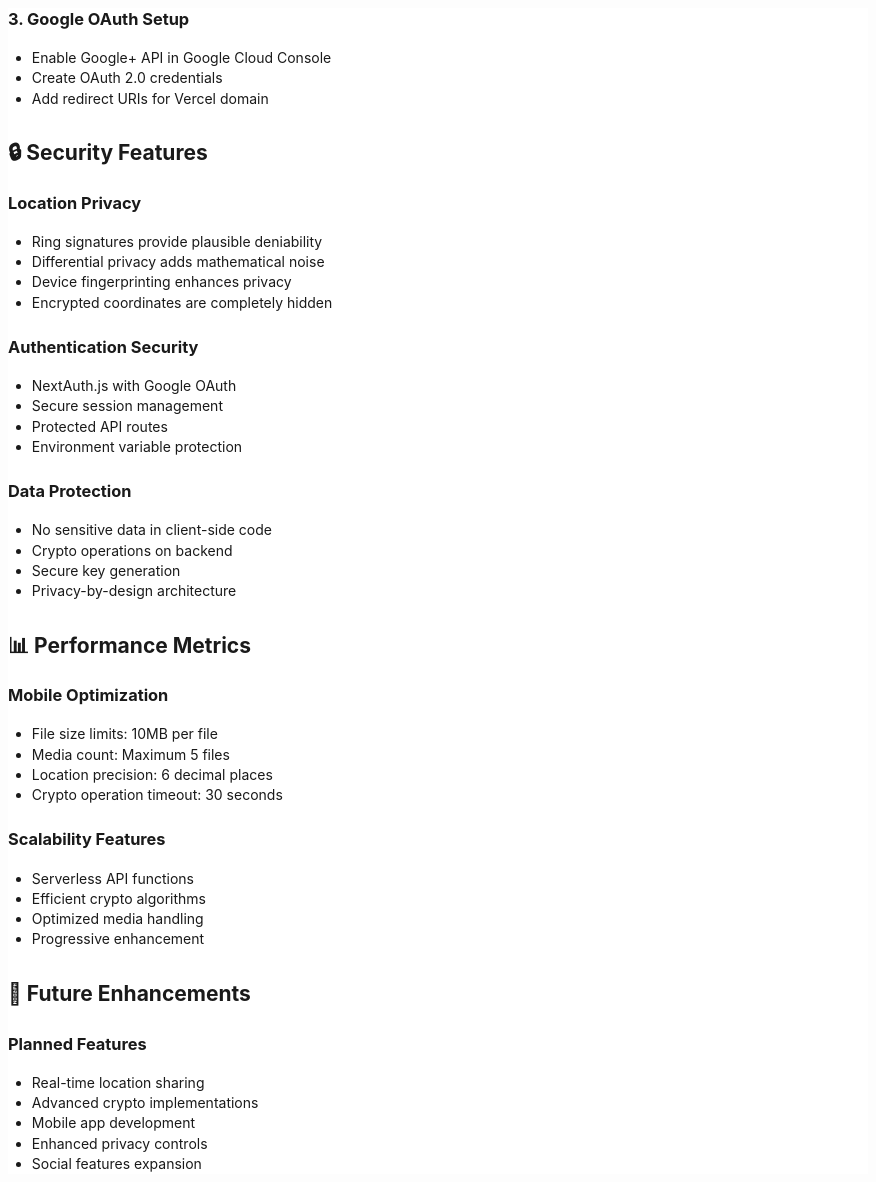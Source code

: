 ### **3. Google OAuth Setup**
- Enable Google+ API in Google Cloud Console
- Create OAuth 2.0 credentials
- Add redirect URIs for Vercel domain

## 🔒 **Security Features**

### **Location Privacy**
- Ring signatures provide plausible deniability
- Differential privacy adds mathematical noise
- Device fingerprinting enhances privacy
- Encrypted coordinates are completely hidden

### **Authentication Security**
- NextAuth.js with Google OAuth
- Secure session management
- Protected API routes
- Environment variable protection

### **Data Protection**
- No sensitive data in client-side code
- Crypto operations on backend
- Secure key generation
- Privacy-by-design architecture

## 📊 **Performance Metrics**

### **Mobile Optimization**
- File size limits: 10MB per file
- Media count: Maximum 5 files
- Location precision: 6 decimal places
- Crypto operation timeout: 30 seconds

### **Scalability Features**
- Serverless API functions
- Efficient crypto algorithms
- Optimized media handling
- Progressive enhancement

## 🔮 **Future Enhancements**

### **Planned Features**
- Real-time location sharing
- Advanced crypto implementations
- Mobile app development
- Enhanced privacy controls
- Social features expansion
